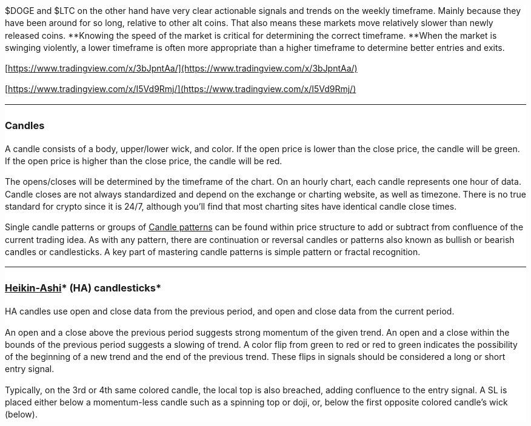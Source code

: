 $DOGE and $LTC on the other hand have very clear actionable signals and trends
on the weekly timeframe. Mainly because they have been around for so long,
relative to other alt coins. That also means these markets move relatively
slower than newly released coins. **Knowing the speed of the market is critical
for determining the correct timeframe. **When the market is swinging violently,
a lower timeframe is often more appropriate than a higher timeframe to determine
better entries and exits.

<span class="figcaption_hack">[https://www.tradingview.com/x/3bJpntAa/](https://www.tradingview.com/x/3bJpntAa/)</span>

<span class="figcaption_hack">[https://www.tradingview.com/x/I5Vd9Rmj/](https://www.tradingview.com/x/I5Vd9Rmj/)</span>

*****

### Candles

A candle consists of a body, upper/lower wick, and color. If the open price is
lower than the close price, the candle will be green. If the open price is
higher than the close price, the candle will be red.

The opens/closes will be determined by the timeframe of the chart. On an hourly
chart, each candle represents one hour of data. Candle closes are not always
standardized and depend on the exchange or charting website, as well as
timezone. There is no true standard for crypto since it is 24/7, although you’ll
find that most charting sites have identical candle close times.

Single candle patterns or groups of [Candle
patterns](https://www.youtube.com/watch?v=fv5Uk37457M) can be found within price
structure to add or subtract from confluence of the current trading idea. As
with any pattern, there are continuation or reversal candles or patterns also
known as bullish or bearish candles or candlesticks. A key part of mastering
candle patterns is simple pattern or fractal recognition.

*****

### [Heikin-Ashi](https://www.youtube.com/watch?v=I3p5J5zTy1w&t)* (HA) candlesticks*

HA candles use open and close data from the previous period, and open and close
data from the current period.

An open and a close above the previous period suggests strong momentum of the
given trend. An open and a close within the bounds of the previous period
suggests a slowing of trend. A color flip from green to red or red to green
indicates the possibility of the beginning of a new trend and the end of the
previous trend. These flips in signals should be considered a long or short
entry signal.

Typically, on the 3rd or 4th same colored candle, the local top is also
breached, adding confluence to the entry signal. A SL is placed either below a
momentum-less candle such as a spinning top or doji, or, below the first
opposite colored candle’s wick (below).
